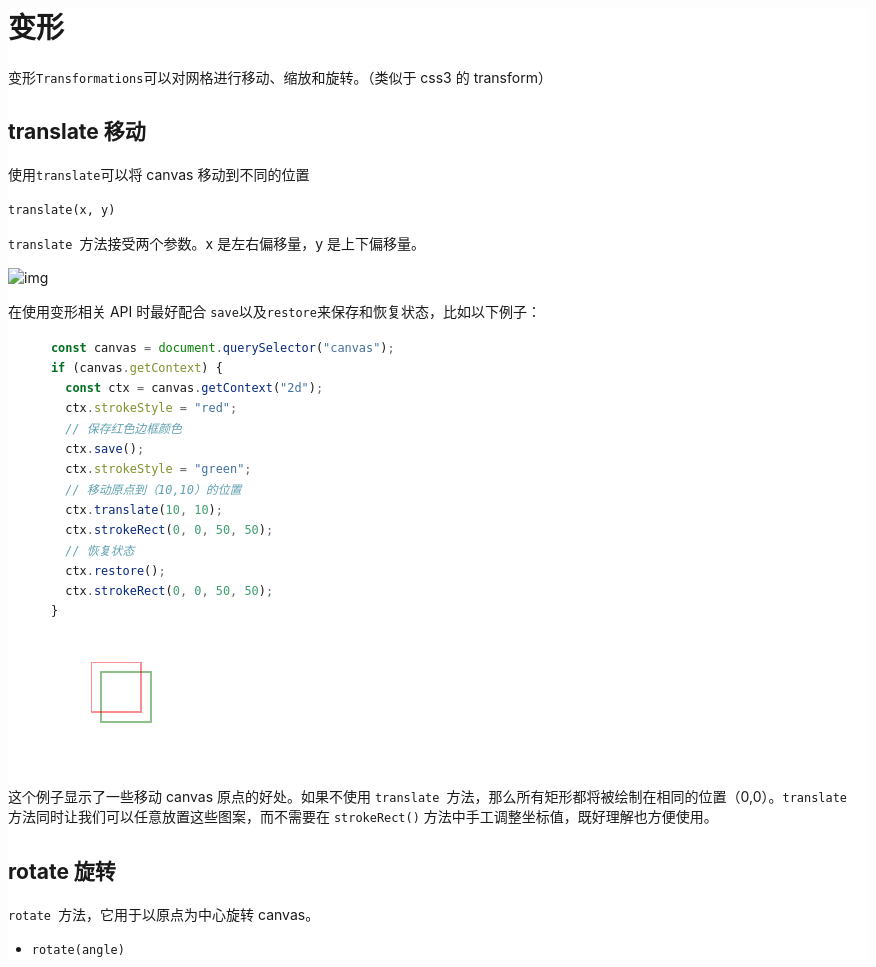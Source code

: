 # 变形

变形`Transformations`可以对网格进行移动、缩放和旋转。（类似于 css3 的 transform）

## translate 移动

使用`translate`可以将 canvas 移动到不同的位置

```
translate(x, y)
```

`translate `方法接受两个参数。x 是左右偏移量，y 是上下偏移量。

![img](https://developer.mozilla.org/@api/deki/files/85/=Canvas_grid_translate.png)

在使用变形相关 API 时最好配合 `save`以及`restore`来保存和恢复状态，比如以下例子：

```js
      const canvas = document.querySelector("canvas");
      if (canvas.getContext) {
        const ctx = canvas.getContext("2d");
        ctx.strokeStyle = "red";
        // 保存红色边框颜色
        ctx.save();
        ctx.strokeStyle = "green";
        // 移动原点到（10,10）的位置
        ctx.translate(10, 10);
        ctx.strokeRect(0, 0, 50, 50);
        // 恢复状态
        ctx.restore();
        ctx.strokeRect(0, 0, 50, 50);
      }
```

![image-20220517193706147](../assets/image-20220517193706147.png)

这个例子显示了一些移动 canvas 原点的好处。如果不使用 `translate `方法，那么所有矩形都将被绘制在相同的位置（0,0）。`translate `方法同时让我们可以任意放置这些图案，而不需要在 `strokeRect()` 方法中手工调整坐标值，既好理解也方便使用。

## rotate 旋转

 `rotate `方法，它用于以原点为中心旋转 canvas。

- `rotate(angle)`
